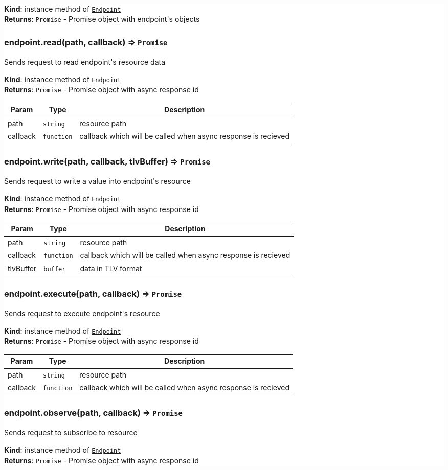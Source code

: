 **Kind**: instance method of [<code>Endpoint</code>](#Endpoint)  
**Returns**: <code>Promise</code> - Promise object with endpoint's objects  
<a name="Endpoint+read"></a>

### endpoint.read(path, callback) ⇒ <code>Promise</code>
Sends request to read endpoint's resource data

**Kind**: instance method of [<code>Endpoint</code>](#Endpoint)  
**Returns**: <code>Promise</code> - Promise object with async response id  

| Param | Type | Description |
| --- | --- | --- |
| path | <code>string</code> | resource path |
| callback | <code>function</code> | callback which will be called when async response is recieved |

<a name="Endpoint+write"></a>

### endpoint.write(path, callback, tlvBuffer) ⇒ <code>Promise</code>
Sends request to write a value into endpoint's resource

**Kind**: instance method of [<code>Endpoint</code>](#Endpoint)  
**Returns**: <code>Promise</code> - Promise object with async response id  

| Param | Type | Description |
| --- | --- | --- |
| path | <code>string</code> | resource path |
| callback | <code>function</code> | callback which will be called when async response is recieved |
| tlvBuffer | <code>buffer</code> | data in TLV format |

<a name="Endpoint+execute"></a>

### endpoint.execute(path, callback) ⇒ <code>Promise</code>
Sends request to execute endpoint's resource

**Kind**: instance method of [<code>Endpoint</code>](#Endpoint)  
**Returns**: <code>Promise</code> - Promise object with async response id  

| Param | Type | Description |
| --- | --- | --- |
| path | <code>string</code> | resource path |
| callback | <code>function</code> | callback which will be called when async response is recieved |

<a name="Endpoint+observe"></a>

### endpoint.observe(path, callback) ⇒ <code>Promise</code>
Sends request to subscribe to resource

**Kind**: instance method of [<code>Endpoint</code>](#Endpoint)  
**Returns**: <code>Promise</code> - Promise object with async response id  
